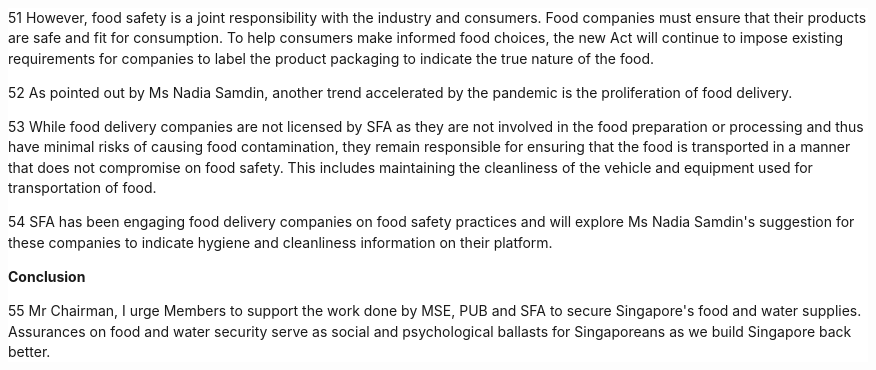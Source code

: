 51 However, food safety is a joint responsibility with the industry and consumers. Food companies must ensure that their products are safe and fit for consumption. To help consumers make informed food choices, the new Act will continue to impose existing requirements for companies to label the product packaging to indicate the true nature of the food.

52 As pointed out by Ms Nadia Samdin, another trend accelerated by the pandemic is the proliferation of food delivery.

53 While food delivery companies are not licensed by SFA as they are not involved in the food preparation or processing and thus have minimal risks of causing food contamination, they remain responsible for ensuring that the food is transported in a manner that does not compromise on food safety. This includes maintaining the cleanliness of the vehicle and equipment used for transportation of food.

54 SFA has been engaging food delivery companies on food safety practices and will explore Ms Nadia Samdin&#39;s suggestion for these companies to indicate hygiene and cleanliness information on their platform.

**Conclusion**

55 Mr Chairman, I urge Members to support the work done by MSE, PUB and SFA to secure Singapore&#39;s food and water supplies. Assurances on food and water security serve as social and psychological ballasts for Singaporeans as we build Singapore back better.
